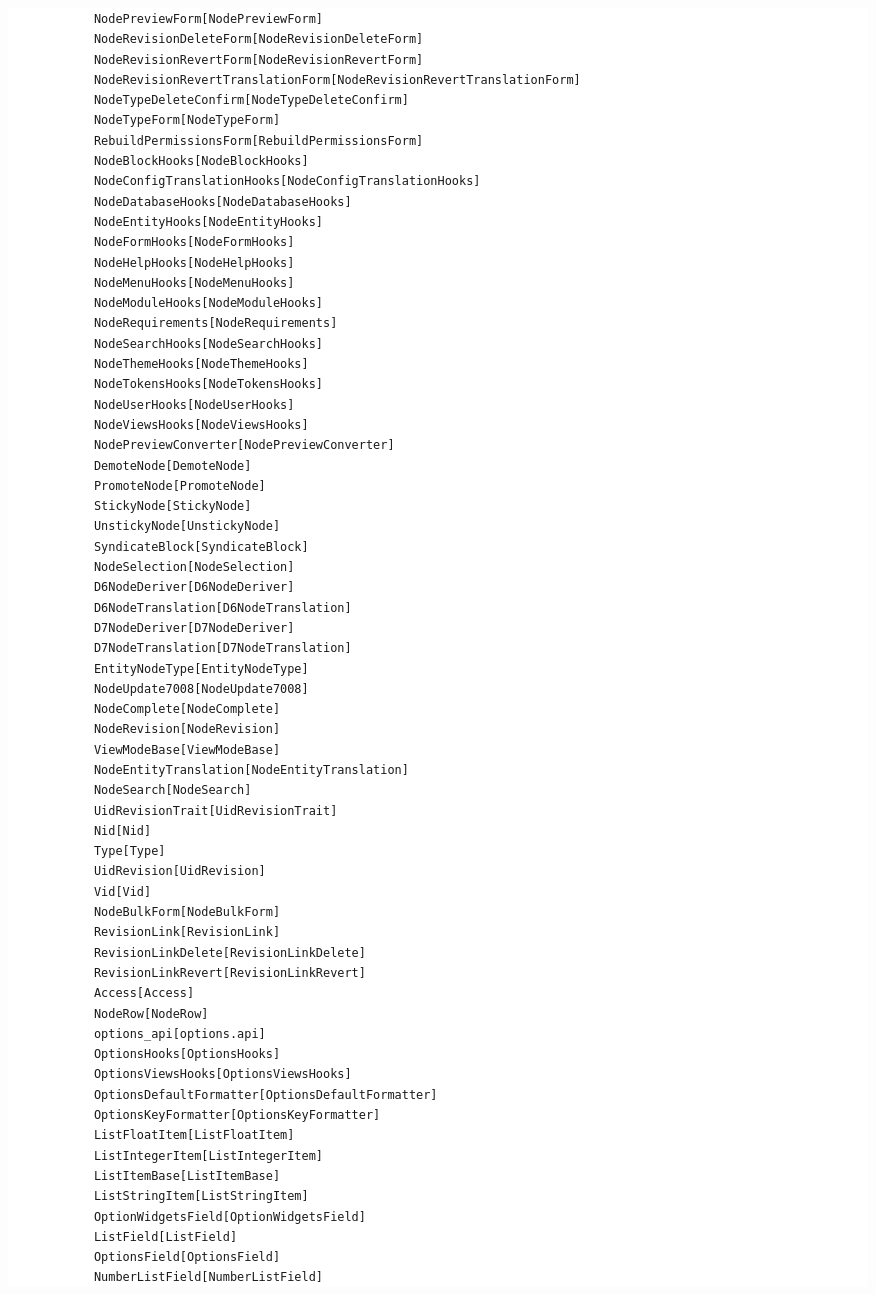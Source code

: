 ```mermaid
            NodePreviewForm[NodePreviewForm]
            NodeRevisionDeleteForm[NodeRevisionDeleteForm]
            NodeRevisionRevertForm[NodeRevisionRevertForm]
            NodeRevisionRevertTranslationForm[NodeRevisionRevertTranslationForm]
            NodeTypeDeleteConfirm[NodeTypeDeleteConfirm]
            NodeTypeForm[NodeTypeForm]
            RebuildPermissionsForm[RebuildPermissionsForm]
            NodeBlockHooks[NodeBlockHooks]
            NodeConfigTranslationHooks[NodeConfigTranslationHooks]
            NodeDatabaseHooks[NodeDatabaseHooks]
            NodeEntityHooks[NodeEntityHooks]
            NodeFormHooks[NodeFormHooks]
            NodeHelpHooks[NodeHelpHooks]
            NodeMenuHooks[NodeMenuHooks]
            NodeModuleHooks[NodeModuleHooks]
            NodeRequirements[NodeRequirements]
            NodeSearchHooks[NodeSearchHooks]
            NodeThemeHooks[NodeThemeHooks]
            NodeTokensHooks[NodeTokensHooks]
            NodeUserHooks[NodeUserHooks]
            NodeViewsHooks[NodeViewsHooks]
            NodePreviewConverter[NodePreviewConverter]
            DemoteNode[DemoteNode]
            PromoteNode[PromoteNode]
            StickyNode[StickyNode]
            UnstickyNode[UnstickyNode]
            SyndicateBlock[SyndicateBlock]
            NodeSelection[NodeSelection]
            D6NodeDeriver[D6NodeDeriver]
            D6NodeTranslation[D6NodeTranslation]
            D7NodeDeriver[D7NodeDeriver]
            D7NodeTranslation[D7NodeTranslation]
            EntityNodeType[EntityNodeType]
            NodeUpdate7008[NodeUpdate7008]
            NodeComplete[NodeComplete]
            NodeRevision[NodeRevision]
            ViewModeBase[ViewModeBase]
            NodeEntityTranslation[NodeEntityTranslation]
            NodeSearch[NodeSearch]
            UidRevisionTrait[UidRevisionTrait]
            Nid[Nid]
            Type[Type]
            UidRevision[UidRevision]
            Vid[Vid]
            NodeBulkForm[NodeBulkForm]
            RevisionLink[RevisionLink]
            RevisionLinkDelete[RevisionLinkDelete]
            RevisionLinkRevert[RevisionLinkRevert]
            Access[Access]
            NodeRow[NodeRow]
            options_api[options.api]
            OptionsHooks[OptionsHooks]
            OptionsViewsHooks[OptionsViewsHooks]
            OptionsDefaultFormatter[OptionsDefaultFormatter]
            OptionsKeyFormatter[OptionsKeyFormatter]
            ListFloatItem[ListFloatItem]
            ListIntegerItem[ListIntegerItem]
            ListItemBase[ListItemBase]
            ListStringItem[ListStringItem]
            OptionWidgetsField[OptionWidgetsField]
            ListField[ListField]
            OptionsField[OptionsField]
            NumberListField[NumberListField]
```